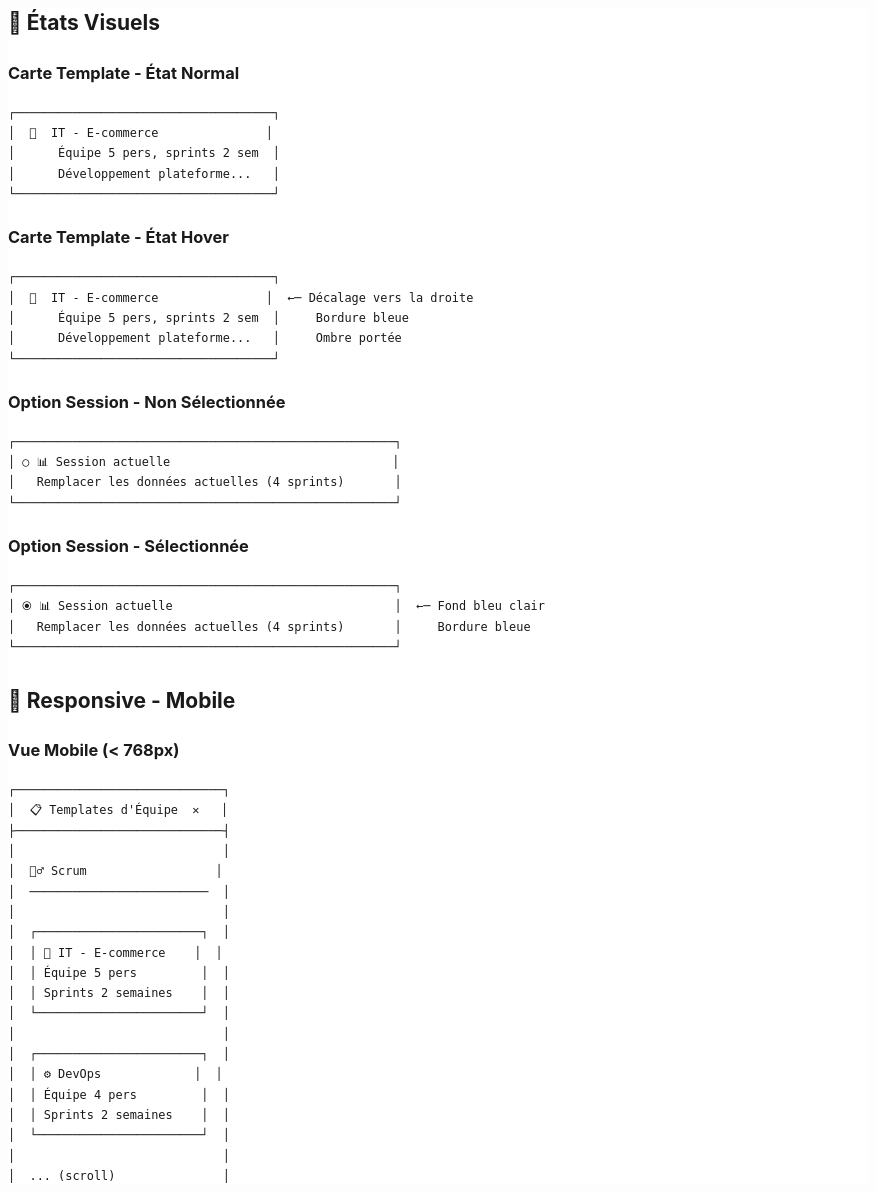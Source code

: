 ## 🎨 États Visuels

### Carte Template - État Normal

```
┌────────────────────────────────────┐
│  🛒  IT - E-commerce               │
│      Équipe 5 pers, sprints 2 sem  │
│      Développement plateforme...   │
└────────────────────────────────────┘
```

### Carte Template - État Hover

```
┌────────────────────────────────────┐
│  🛒  IT - E-commerce               │  ←─ Décalage vers la droite
│      Équipe 5 pers, sprints 2 sem  │     Bordure bleue
│      Développement plateforme...   │     Ombre portée
└────────────────────────────────────┘
```

### Option Session - Non Sélectionnée

```
┌─────────────────────────────────────────────────────┐
│ ○ 📊 Session actuelle                               │
│   Remplacer les données actuelles (4 sprints)       │
└─────────────────────────────────────────────────────┘
```

### Option Session - Sélectionnée

```
┌─────────────────────────────────────────────────────┐
│ ⦿ 📊 Session actuelle                               │  ←─ Fond bleu clair
│   Remplacer les données actuelles (4 sprints)       │     Bordure bleue
└─────────────────────────────────────────────────────┘
```

## 📱 Responsive - Mobile

### Vue Mobile (< 768px)

```
┌─────────────────────────────┐
│  📋 Templates d'Équipe  ✕   │
├─────────────────────────────┤
│                             │
│  🏃‍♂️ Scrum                  │
│  ─────────────────────────  │
│                             │
│  ┌───────────────────────┐  │
│  │ 🛒 IT - E-commerce    │  │
│  │ Équipe 5 pers         │  │
│  │ Sprints 2 semaines    │  │
│  └───────────────────────┘  │
│                             │
│  ┌───────────────────────┐  │
│  │ ⚙️ DevOps             │  │
│  │ Équipe 4 pers         │  │
│  │ Sprints 2 semaines    │  │
│  └───────────────────────┘  │
│                             │
│  ... (scroll)               │
```